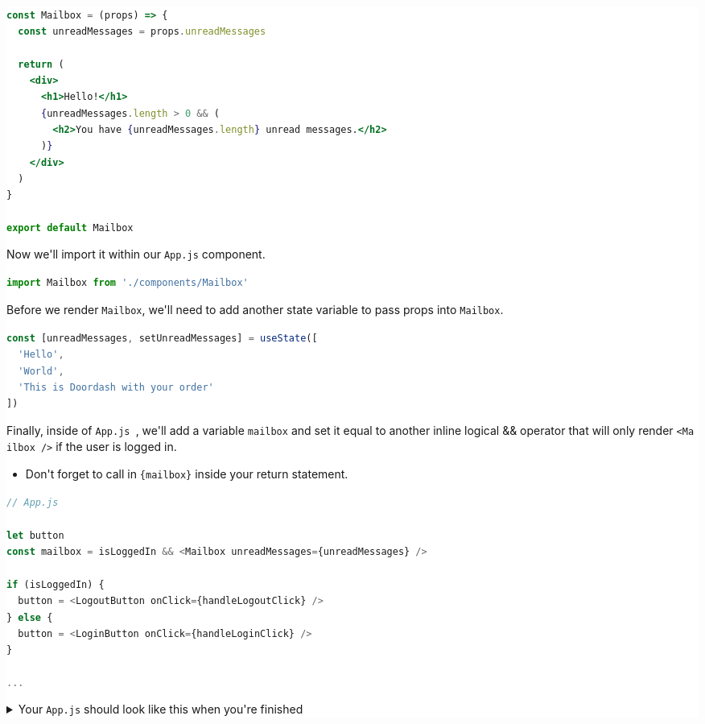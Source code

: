 ```jsx
const Mailbox = (props) => {
  const unreadMessages = props.unreadMessages

  return (
    <div>
      <h1>Hello!</h1>
      {unreadMessages.length > 0 && (
        <h2>You have {unreadMessages.length} unread messages.</h2>
      )}
    </div>
  )
}

export default Mailbox
```

Now we'll import it within our `App.js` component.

```js
import Mailbox from './components/Mailbox'
```

Before we render `Mailbox`, we'll need to add another state variable to pass props into `Mailbox`.

```js
const [unreadMessages, setUnreadMessages] = useState([
  'Hello',
  'World',
  'This is Doordash with your order'
])
```

Finally, inside of `App.js `, we'll add a variable `mailbox` and set it equal to another inline logical && operator that will only render `<Mailbox />` if the user is logged in.

- Don't forget to call in `{mailbox}` inside your return statement.

```js
// App.js

let button
const mailbox = isLoggedIn && <Mailbox unreadMessages={unreadMessages} />

if (isLoggedIn) {
  button = <LogoutButton onClick={handleLogoutClick} />
} else {
  button = <LoginButton onClick={handleLoginClick} />
}

...
```

<details><summary>
    Your <code>App.js</code> should look like this when you're finished
  </summary></details>
